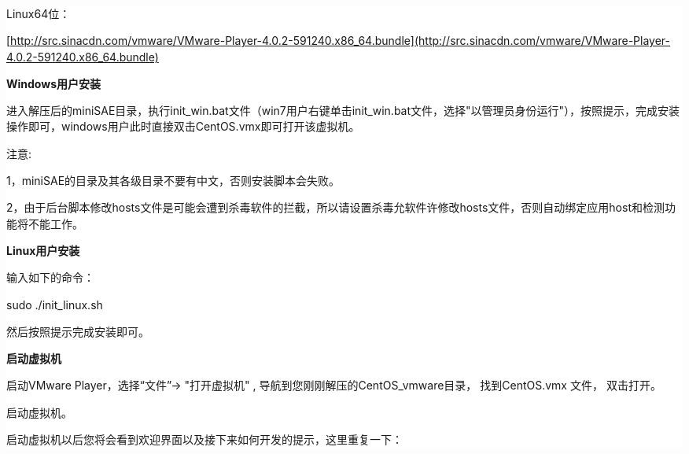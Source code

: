 Linux64位：




[http://src.sinacdn.com/vmware/VMware-Player-4.0.2-591240.x86_64.bundle](http://src.sinacdn.com/vmware/VMware-Player-4.0.2-591240.x86_64.bundle)





**Windows用户安装**




进入解压后的miniSAE目录，执行init_win.bat文件（win7用户右键单击init_win.bat文件，选择"以管理员身份运行"），按照提示，完成安装操作即可，windows用户此时直接双击CentOS.vmx即可打开该虚拟机。





注意:




1，miniSAE的目录及其各级目录不要有中文，否则安装脚本会失败。




2，由于后台脚本修改hosts文件是可能会遭到杀毒软件的拦截，所以请设置杀毒允软件许修改hosts文件，否则自动绑定应用host和检测功能将不能工作。





**Linux用户安装**




输入如下的命令：




sudo ./init_linux.sh




然后按照提示完成安装即可。





**启动虚拟机**




启动VMware Player，选择“文件”-> "打开虚拟机" , 导航到您刚刚解压的CentOS_vmware目录， 找到CentOS.vmx 文件， 双击打开。




启动虚拟机。





启动虚拟机以后您将会看到欢迎界面以及接下来如何开发的提示，这里重复一下：
